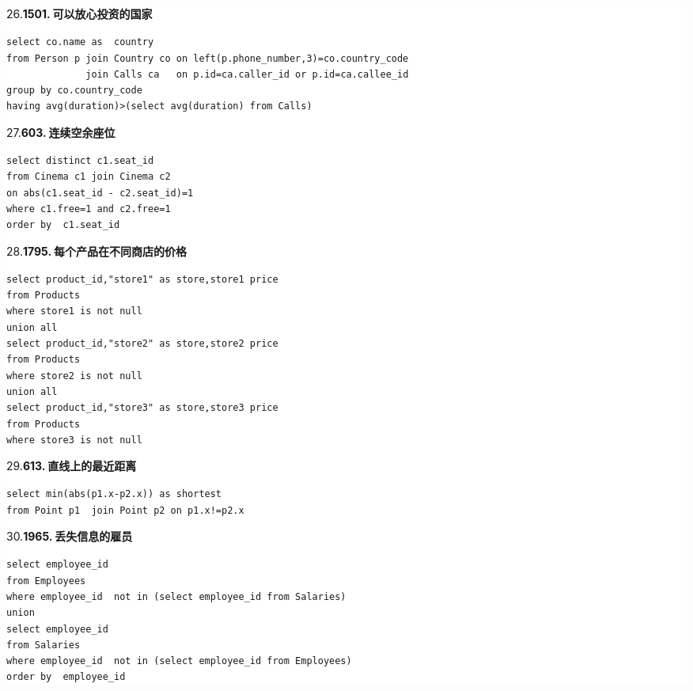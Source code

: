26.****1501. 可以放心投资的国家****

```
select co.name as  country
from Person p join Country co on left(p.phone_number,3)=co.country_code
              join Calls ca   on p.id=ca.caller_id or p.id=ca.callee_id
group by co.country_code
having avg(duration)>(select avg(duration) from Calls)

```

27.****603. 连续空余座位****

```
select distinct c1.seat_id
from Cinema c1 join Cinema c2
on abs(c1.seat_id - c2.seat_id)=1
where c1.free=1 and c2.free=1
order by  c1.seat_id

```

28.****1795. 每个产品在不同商店的价格****

```
select product_id,"store1" as store,store1 price
from Products
where store1 is not null
union all
select product_id,"store2" as store,store2 price
from Products
where store2 is not null
union all
select product_id,"store3" as store,store3 price
from Products
where store3 is not null

```

29.****613. 直线上的最近距离****

```
select min(abs(p1.x-p2.x)) as shortest
from Point p1  join Point p2 on p1.x!=p2.x

```

30.****1965. 丢失信息的雇员****

```
select employee_id
from Employees
where employee_id  not in (select employee_id from Salaries)
union
select employee_id
from Salaries
where employee_id  not in (select employee_id from Employees)
order by  employee_id

```
